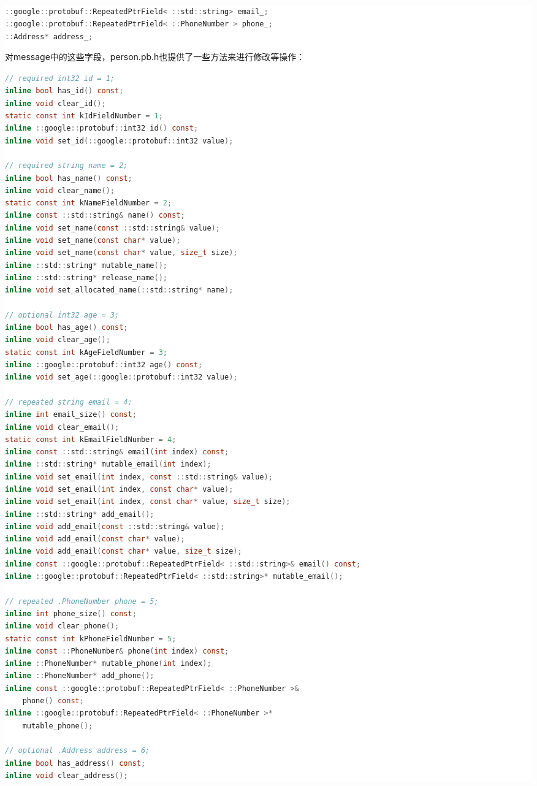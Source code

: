 ```c
::google::protobuf::RepeatedPtrField< ::std::string> email_;
::google::protobuf::RepeatedPtrField< ::PhoneNumber > phone_;
::Address* address_;
```
对message中的这些字段，person.pb.h也提供了一些方法来进行修改等操作：
```c
// required int32 id = 1;
inline bool has_id() const;
inline void clear_id();
static const int kIdFieldNumber = 1;
inline ::google::protobuf::int32 id() const;
inline void set_id(::google::protobuf::int32 value);

// required string name = 2;
inline bool has_name() const;
inline void clear_name();
static const int kNameFieldNumber = 2;
inline const ::std::string& name() const;
inline void set_name(const ::std::string& value);
inline void set_name(const char* value);
inline void set_name(const char* value, size_t size);
inline ::std::string* mutable_name();
inline ::std::string* release_name();
inline void set_allocated_name(::std::string* name);

// optional int32 age = 3;
inline bool has_age() const;
inline void clear_age();
static const int kAgeFieldNumber = 3;
inline ::google::protobuf::int32 age() const;
inline void set_age(::google::protobuf::int32 value);

// repeated string email = 4;
inline int email_size() const;
inline void clear_email();
static const int kEmailFieldNumber = 4;
inline const ::std::string& email(int index) const;
inline ::std::string* mutable_email(int index);
inline void set_email(int index, const ::std::string& value);
inline void set_email(int index, const char* value);
inline void set_email(int index, const char* value, size_t size);
inline ::std::string* add_email();
inline void add_email(const ::std::string& value);
inline void add_email(const char* value);
inline void add_email(const char* value, size_t size);
inline const ::google::protobuf::RepeatedPtrField< ::std::string>& email() const;
inline ::google::protobuf::RepeatedPtrField< ::std::string>* mutable_email();

// repeated .PhoneNumber phone = 5;
inline int phone_size() const;
inline void clear_phone();
static const int kPhoneFieldNumber = 5;
inline const ::PhoneNumber& phone(int index) const;
inline ::PhoneNumber* mutable_phone(int index);
inline ::PhoneNumber* add_phone();
inline const ::google::protobuf::RepeatedPtrField< ::PhoneNumber >&
    phone() const;
inline ::google::protobuf::RepeatedPtrField< ::PhoneNumber >*
    mutable_phone();

// optional .Address address = 6;
inline bool has_address() const;
inline void clear_address();
```